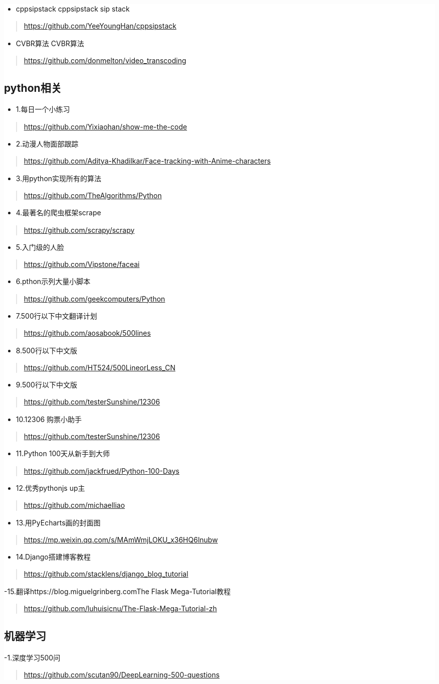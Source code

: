 - cppsipstack
cppsipstack sip stack
>https://github.com/YeeYoungHan/cppsipstack

- CVBR算法
CVBR算法
>https://github.com/donmelton/video_transcoding   

## <a id="4">python相关</a>
- 1.每日一个小练习  
> https://github.com/Yixiaohan/show-me-the-code  

- 2.动漫人物面部跟踪
> https://github.com/Aditya-Khadilkar/Face-tracking-with-Anime-characters

- 3.用python实现所有的算法
> https://github.com/TheAlgorithms/Python

- 4.最著名的爬虫框架scrape
 > https://github.com/scrapy/scrapy

- 5.入门级的人脸
 > https://github.com/Vipstone/faceai

- 6.pthon示列大量小脚本
 > https://github.com/geekcomputers/Python

- 7.500行以下中文翻译计划
 > https://github.com/aosabook/500lines

- 8.500行以下中文版
 > https://github.com/HT524/500LineorLess_CN

- 9.500行以下中文版
 > https://github.com/testerSunshine/12306

- 10.12306 购票小助手
 > https://github.com/testerSunshine/12306

- 11.Python 100天从新手到大师
 > https://github.com/jackfrued/Python-100-Days

- 12.优秀pythonjs up主
 > https://github.com/michaelliao

- 13.用PyEcharts画的封面图
 > https://mp.weixin.qq.com/s/MAmWmjLOKU_x36HQ6lnubw

- 14.Django搭建博客教程 
 > https://github.com/stacklens/django_blog_tutorial

-15.翻译https://blog.miguelgrinberg.comThe Flask Mega-Tutorial教程 
 > https://github.com/luhuisicnu/The-Flask-Mega-Tutorial-zh


## <a id="5">机器学习</a>
-1.深度学习500问   
 > https://github.com/scutan90/DeepLearning-500-questions   
